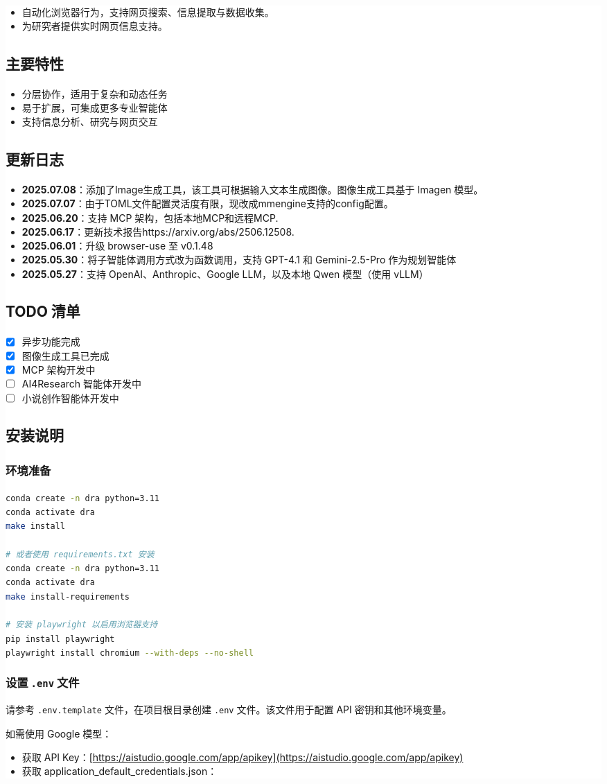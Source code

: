   * 自动化浏览器行为，支持网页搜索、信息提取与数据收集。
  * 为研究者提供实时网页信息支持。

## 主要特性

* 分层协作，适用于复杂和动态任务
* 易于扩展，可集成更多专业智能体
* 支持信息分析、研究与网页交互

## 更新日志
* **2025.07.08**：添加了Image生成工具，该工具可根据输入文本生成图像。图像生成工具基于 Imagen 模型。
* **2025.07.07**：由于TOML文件配置灵活度有限，现改成mmengine支持的config配置。
* **2025.06.20**：支持 MCP 架构，包括本地MCP和远程MCP.
* **2025.06.17**：更新技术报告https://arxiv.org/abs/2506.12508.
* **2025.06.01**：升级 browser-use 至 v0.1.48
* **2025.05.30**：将子智能体调用方式改为函数调用，支持 GPT-4.1 和 Gemini-2.5-Pro 作为规划智能体
* **2025.05.27**：支持 OpenAI、Anthropic、Google LLM，以及本地 Qwen 模型（使用 vLLM）

## TODO 清单

* [x] 异步功能完成
* [x] 图像生成工具已完成
* [x] MCP 架构开发中
* [ ] AI4Research 智能体开发中
* [ ] 小说创作智能体开发中

## 安装说明

### 环境准备

```bash
conda create -n dra python=3.11
conda activate dra
make install

# 或者使用 requirements.txt 安装
conda create -n dra python=3.11
conda activate dra
make install-requirements

# 安装 playwright 以启用浏览器支持
pip install playwright
playwright install chromium --with-deps --no-shell
```

### 设置 `.env` 文件

请参考 `.env.template` 文件，在项目根目录创建 `.env` 文件。该文件用于配置 API 密钥和其他环境变量。

如需使用 Google 模型：
* 获取 API Key：[https://aistudio.google.com/app/apikey](https://aistudio.google.com/app/apikey)
* 获取 application\_default\_credentials.json：
